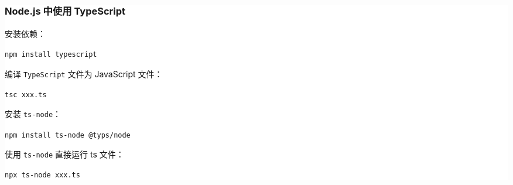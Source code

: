 ### Node.js 中使用 TypeScript

安装依赖：
```bash
npm install typescript
```

编译 `TypeScript` 文件为 JavaScript 文件：
```bash
tsc xxx.ts
```

安装 `ts-node`：
```bash
npm install ts-node @typs/node
```

使用 `ts-node` 直接运行 ts 文件：
```bash
npx ts-node xxx.ts
```
